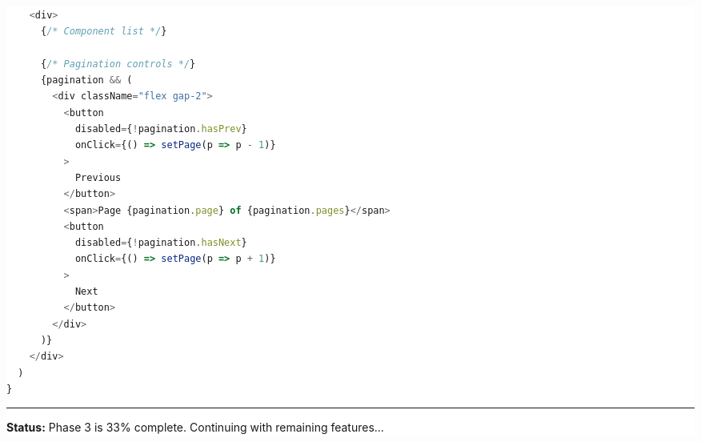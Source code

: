 ```typescript
    <div>
      {/* Component list */}
      
      {/* Pagination controls */}
      {pagination && (
        <div className="flex gap-2">
          <button 
            disabled={!pagination.hasPrev}
            onClick={() => setPage(p => p - 1)}
          >
            Previous
          </button>
          <span>Page {pagination.page} of {pagination.pages}</span>
          <button 
            disabled={!pagination.hasNext}
            onClick={() => setPage(p => p + 1)}
          >
            Next
          </button>
        </div>
      )}
    </div>
  )
}
```

---

**Status:** Phase 3 is 33% complete. Continuing with remaining features...

